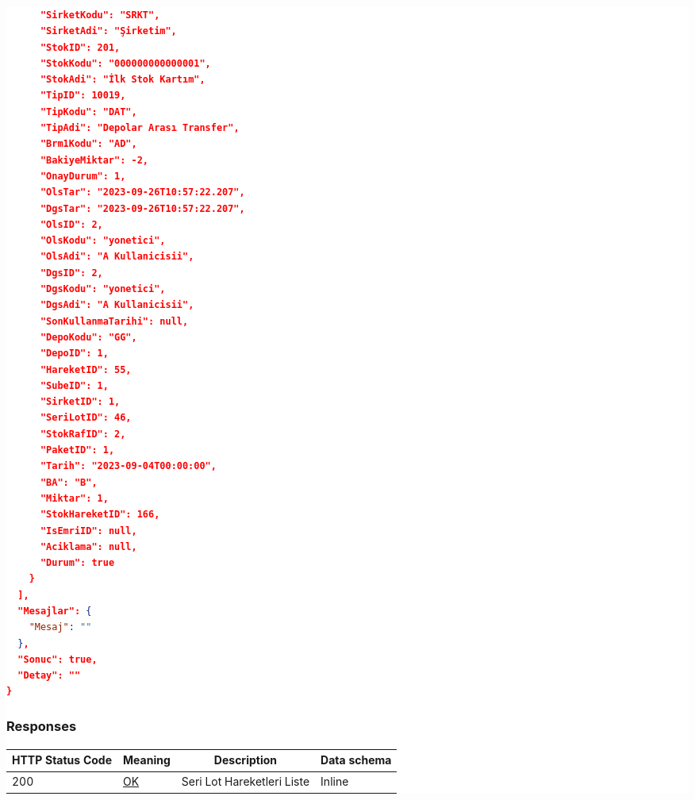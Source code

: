 ```json
      "SirketKodu": "SRKT",
      "SirketAdi": "Şirketim",
      "StokID": 201,
      "StokKodu": "000000000000001",
      "StokAdi": "İlk Stok Kartım",
      "TipID": 10019,
      "TipKodu": "DAT",
      "TipAdi": "Depolar Arası Transfer",
      "Brm1Kodu": "AD",
      "BakiyeMiktar": -2,
      "OnayDurum": 1,
      "OlsTar": "2023-09-26T10:57:22.207",
      "DgsTar": "2023-09-26T10:57:22.207",
      "OlsID": 2,
      "OlsKodu": "yonetici",
      "OlsAdi": "A Kullanicisii",
      "DgsID": 2,
      "DgsKodu": "yonetici",
      "DgsAdi": "A Kullanicisii",
      "SonKullanmaTarihi": null,
      "DepoKodu": "GG",
      "DepoID": 1,
      "HareketID": 55,
      "SubeID": 1,
      "SirketID": 1,
      "SeriLotID": 46,
      "StokRafID": 2,
      "PaketID": 1,
      "Tarih": "2023-09-04T00:00:00",
      "BA": "B",
      "Miktar": 1,
      "StokHareketID": 166,
      "IsEmriID": null,
      "Aciklama": null,
      "Durum": true
    }
  ],
  "Mesajlar": {
    "Mesaj": ""
  },
  "Sonuc": true,
  "Detay": ""
}
```

### Responses

|HTTP Status Code |Meaning|Description|Data schema|
|---|---|---|---|
|200|[OK](https://tools.ietf.org/html/rfc7231#section-6.3.1)|Seri Lot Hareketleri Liste|Inline|
